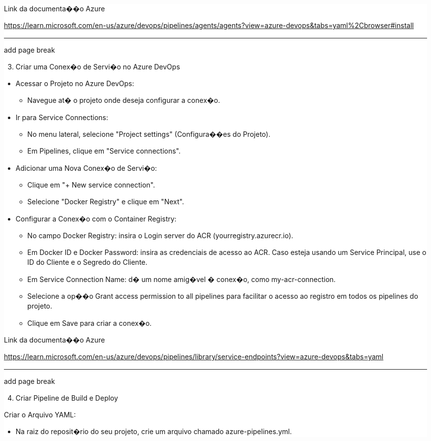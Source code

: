 

Link da documenta��o Azure 

https://learn.microsoft.com/en-us/azure/devops/pipelines/agents/agents?view=azure-devops&tabs=yaml%2Cbrowser#install





---
add page break

3. Criar uma Conex�o de Servi�o no Azure DevOps



- Acessar o Projeto no Azure DevOps:

	- Navegue at� o projeto onde deseja configurar a conex�o.

- Ir para Service Connections:

	- No menu lateral, selecione "Project settings" (Configura��es do Projeto).

	- Em Pipelines, clique em "Service connections".

- Adicionar uma Nova Conex�o de Servi�o:

	- Clique em "+ New service connection".

	- Selecione "Docker Registry" e clique em "Next".

- Configurar a Conex�o com o Container Registry:

	- No campo Docker Registry: insira o Login server do ACR (yourregistry.azurecr.io).

	- Em Docker ID e Docker Password: insira as credenciais de acesso ao ACR. Caso esteja usando um Service Principal, use o ID do Cliente e o Segredo do Cliente.

	- Em Service Connection Name: d� um nome amig�vel � conex�o, como my-acr-connection.

	- Selecione a op��o Grant access permission to all pipelines para facilitar o acesso ao registro em todos os pipelines do projeto.

	- Clique em Save para criar a conex�o.



Link da documenta��o Azure 

https://learn.microsoft.com/en-us/azure/devops/pipelines/library/service-endpoints?view=azure-devops&tabs=yaml



---
add page break

4. Criar Pipeline de Build e Deploy



Criar o Arquivo YAML:

- Na raiz do reposit�rio do seu projeto, crie um arquivo chamado azure-pipelines.yml.
